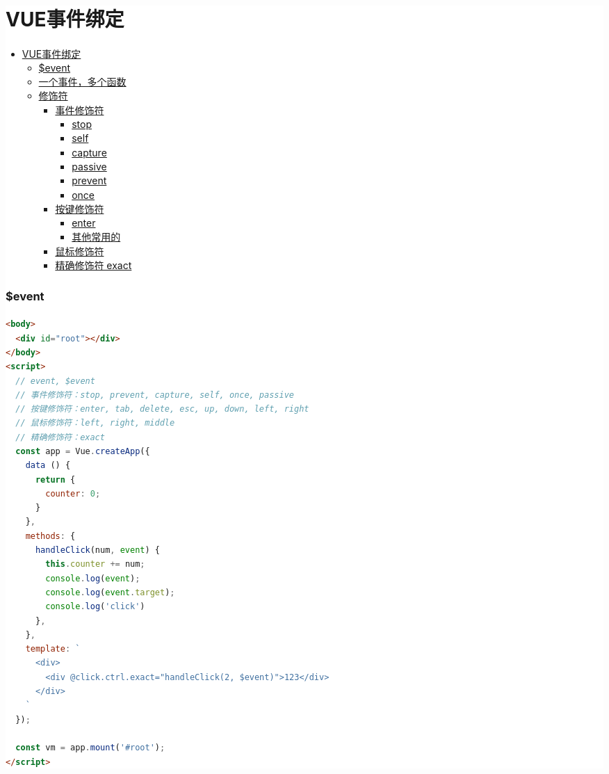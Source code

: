 # VUE事件绑定





- [VUE事件绑定](#vue事件绑定)
    - [$event](#event)
    - [一个事件，多个函数](#一个事件多个函数)
    - [修饰符](#修饰符)
      - [事件修饰符](#事件修饰符)
        - [stop](#stop)
        - [self](#self)
        - [capture](#capture)
        - [passive](#passive)
        - [prevent](#prevent)
        - [once](#once)
      - [按键修饰符](#按键修饰符)
        - [enter](#enter)
        - [其他常用的](#其他常用的)
      - [鼠标修饰符](#鼠标修饰符)
      - [精确修饰符 exact](#精确修饰符-exact)



### $event
```html
<body>
  <div id="root"></div>
</body>
<script>
  // event, $event
  // 事件修饰符：stop, prevent, capture, self, once, passive
  // 按键修饰符：enter, tab, delete, esc, up, down, left, right
  // 鼠标修饰符：left, right, middle
  // 精确修饰符：exact
  const app = Vue.createApp({
    data () {
      return {
        counter: 0;
      }
    },
    methods: {
      handleClick(num, event) {
        this.counter += num;
        console.log(event);
        console.log(event.target);
        console.log('click')
      },
    },
    template: `
      <div>
        <div @click.ctrl.exact="handleClick(2, $event)">123</div>
      </div>
    `
  });

  const vm = app.mount('#root');
</script>
```
